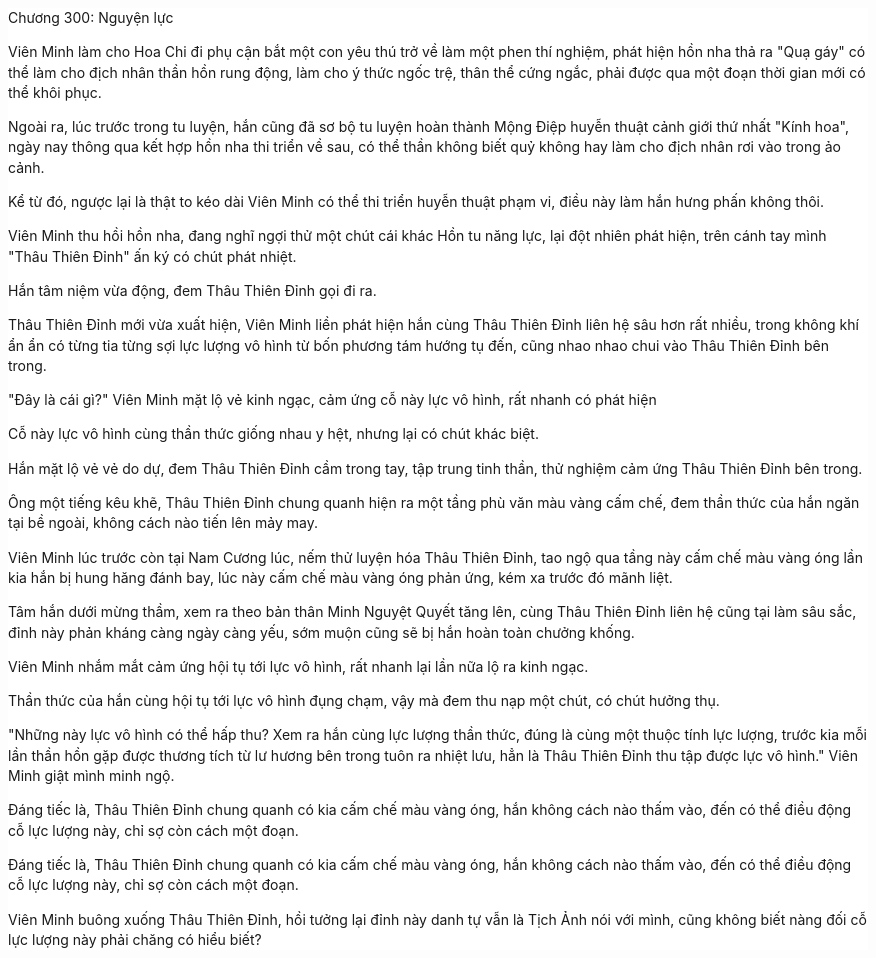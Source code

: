 




Chương 300: Nguyện lực


Viên Minh làm cho Hoa Chi đi phụ cận bắt một con yêu thú trở về làm một phen thí nghiệm, phát hiện hồn nha thả ra "Quạ gáy" có thể làm cho địch nhân thần hồn rung động, làm cho ý thức ngốc trệ, thân thể cứng ngắc, phải được qua một đoạn thời gian mới có thể khôi phục.

Ngoài ra, lúc trước trong tu luyện, hắn cũng đã sơ bộ tu luyện hoàn thành Mộng Điệp huyễn thuật cảnh giới thứ nhất "Kính hoa", ngày nay thông qua kết hợp hồn nha thi triển về sau, có thể thần không biết quỷ không hay làm cho địch nhân rơi vào trong ảo cảnh.

Kể từ đó, ngược lại là thật to kéo dài Viên Minh có thể thi triển huyễn thuật phạm vi, điều này làm hắn hưng phấn không thôi.

Viên Minh thu hồi hồn nha, đang nghĩ ngợi thử một chút cái khác Hồn tu năng lực, lại đột nhiên phát hiện, trên cánh tay mình "Thâu Thiên Đỉnh" ấn ký có chút phát nhiệt.

Hắn tâm niệm vừa động, đem Thâu Thiên Đỉnh gọi đi ra.

Thâu Thiên Đỉnh mới vừa xuất hiện, Viên Minh liền phát hiện hắn cùng Thâu Thiên Đỉnh liên hệ sâu hơn rất nhiều, trong không khí ẩn ẩn có từng tia từng sợi lực lượng vô hình từ bốn phương tám hướng tụ đến, cũng nhao nhao chui vào Thâu Thiên Đỉnh bên trong.

"Đây là cái gì?" Viên Minh mặt lộ vẻ kinh ngạc, cảm ứng cỗ này lực vô hình, rất nhanh có phát hiện

Cỗ này lực vô hình cùng thần thức giống nhau y hệt, nhưng lại có chút khác biệt.

Hắn mặt lộ vẻ vẻ do dự, đem Thâu Thiên Đỉnh cầm trong tay, tập trung tinh thần, thử nghiệm cảm ứng Thâu Thiên Đỉnh bên trong.

Ông một tiếng kêu khẽ, Thâu Thiên Đỉnh chung quanh hiện ra một tầng phù văn màu vàng cấm chế, đem thần thức của hắn ngăn tại bề ngoài, không cách nào tiến lên mảy may.

Viên Minh lúc trước còn tại Nam Cương lúc, nếm thử luyện hóa Thâu Thiên Đỉnh, tao ngộ qua tầng này cấm chế màu vàng óng lần kia hắn bị hung hăng đánh bay, lúc này cấm chế màu vàng óng phản ứng, kém xa trước đó mãnh liệt.

Tâm hắn dưới mừng thầm, xem ra theo bản thân Minh Nguyệt Quyết tăng lên, cùng Thâu Thiên Đỉnh liên hệ cũng tại làm sâu sắc, đỉnh này phản kháng càng ngày càng yếu, sớm muộn cũng sẽ bị hắn hoàn toàn chưởng khống.

Viên Minh nhắm mắt cảm ứng hội tụ tới lực vô hình, rất nhanh lại lần nữa lộ ra kinh ngạc.

Thần thức của hắn cùng hội tụ tới lực vô hình đụng chạm, vậy mà đem thu nạp một chút, có chút hưởng thụ.

"Những này lực vô hình có thể hấp thu? Xem ra hắn cùng lực lượng thần thức, đúng là cùng một thuộc tính lực lượng, trước kia mỗi lần thần hồn gặp được thương tích từ lư hương bên trong tuôn ra nhiệt lưu, hẳn là Thâu Thiên Đỉnh thu tập được lực vô hình." Viên Minh giật mình minh ngộ.

Đáng tiếc là, Thâu Thiên Đỉnh chung quanh có kia cấm chế màu vàng óng, hắn không cách nào thấm vào, đến có thể điều động cỗ lực lượng này, chỉ sợ còn cách một đoạn.

Đáng tiếc là, Thâu Thiên Đỉnh chung quanh có kia cấm chế màu vàng óng, hắn không cách nào thấm vào, đến có thể điều động cỗ lực lượng này, chỉ sợ còn cách một đoạn.

Viên Minh buông xuống Thâu Thiên Đỉnh, hồi tưởng lại đỉnh này danh tự vẫn là Tịch Ảnh nói với mình, cũng không biết nàng đối cỗ lực lượng này phải chăng có hiểu biết?

